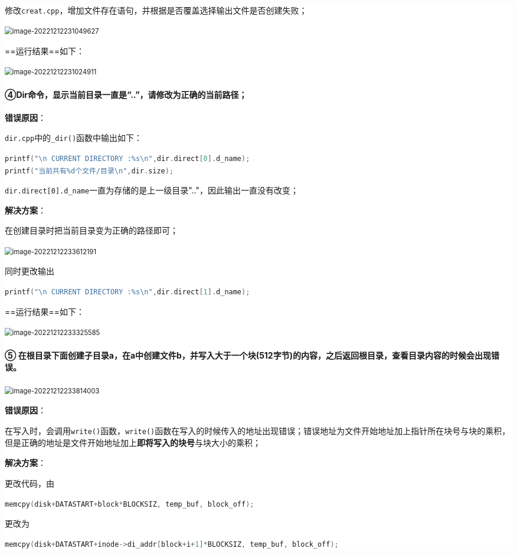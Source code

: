 修改`creat.cpp`，增加文件存在语句，并根据是否覆盖选择输出文件是否创建失败；

<img src="https://noteimg-12138.oss-cn-beijing.aliyuncs.com/img/202212122310716.png" alt="image-20221212231049627" style="zoom:80%;" />

==运行结果==如下：

<img src="https://noteimg-12138.oss-cn-beijing.aliyuncs.com/img/202212122310005.png" alt="image-20221212231024911" style="zoom:80%;" />

#### ④Dir命令，显示当前目录一直是“..”，请修改为正确的当前路径；

**错误原因**：

`dir.cpp`中的`_dir()`函数中输出如下：

```cpp
printf("\n CURRENT DIRECTORY :%s\n",dir.direct[0].d_name);
printf("当前共有%d个文件/目录\n",dir.size);
```

`dir.direct[0].d_name`一直为存储的是上一级目录".."，因此输出一直没有改变；

**解决方案**：

在创建目录时把当前目录变为正确的路径即可；

<img src="https://noteimg-12138.oss-cn-beijing.aliyuncs.com/img/202212122336271.png" alt="image-20221212233612191" style="zoom:80%;" />

同时更改输出

```cpp
printf("\n CURRENT DIRECTORY :%s\n",dir.direct[1].d_name);
```

==运行结果==如下：

<img src="https://noteimg-12138.oss-cn-beijing.aliyuncs.com/img/202212122333699.png" alt="image-20221212233325585" style="zoom:80%;" />

#### ⑤ 在根目录下面创建子目录a，在a中创建文件b，并写入大于一个块(512字节)的内容，之后返回根目录，查看目录内容的时候会出现错误。

<img src="https://noteimg-12138.oss-cn-beijing.aliyuncs.com/img/202212122338097.png" alt="image-20221212233814003" style="zoom:80%;" />

**错误原因**：

在写入时，会调用`write()`函数，`write()`函数在写入的时候传入的地址出现错误；错误地址为文件开始地址加上指针所在块号与块的乘积，但是正确的地址是文件开始地址加上**即将写入的块号**与块大小的乘积；

**解决方案**：

更改代码，由

```cpp
memcpy(disk+DATASTART+block*BLOCKSIZ, temp_buf, block_off);
```

更改为

```cpp
memcpy(disk+DATASTART+inode->di_addr[block+i+1]*BLOCKSIZ, temp_buf, block_off);
```
